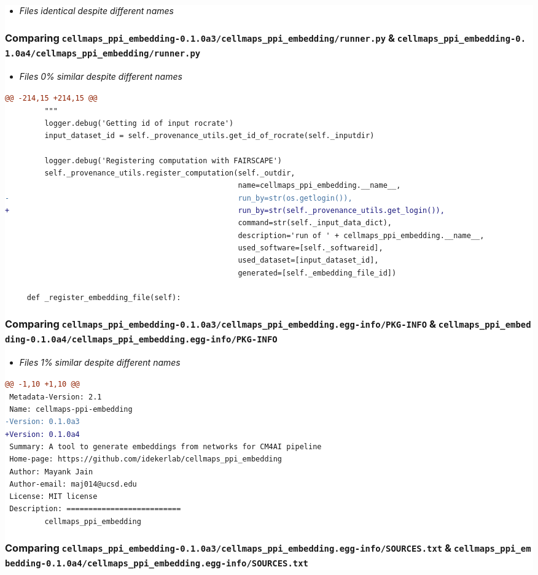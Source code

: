  * *Files identical despite different names*

### Comparing `cellmaps_ppi_embedding-0.1.0a3/cellmaps_ppi_embedding/runner.py` & `cellmaps_ppi_embedding-0.1.0a4/cellmaps_ppi_embedding/runner.py`

 * *Files 0% similar despite different names*

```diff
@@ -214,15 +214,15 @@
         """
         logger.debug('Getting id of input rocrate')
         input_dataset_id = self._provenance_utils.get_id_of_rocrate(self._inputdir)
 
         logger.debug('Registering computation with FAIRSCAPE')
         self._provenance_utils.register_computation(self._outdir,
                                                     name=cellmaps_ppi_embedding.__name__,
-                                                    run_by=str(os.getlogin()),
+                                                    run_by=str(self._provenance_utils.get_login()),
                                                     command=str(self._input_data_dict),
                                                     description='run of ' + cellmaps_ppi_embedding.__name__,
                                                     used_software=[self._softwareid],
                                                     used_dataset=[input_dataset_id],
                                                     generated=[self._embedding_file_id])
 
     def _register_embedding_file(self):
```

### Comparing `cellmaps_ppi_embedding-0.1.0a3/cellmaps_ppi_embedding.egg-info/PKG-INFO` & `cellmaps_ppi_embedding-0.1.0a4/cellmaps_ppi_embedding.egg-info/PKG-INFO`

 * *Files 1% similar despite different names*

```diff
@@ -1,10 +1,10 @@
 Metadata-Version: 2.1
 Name: cellmaps-ppi-embedding
-Version: 0.1.0a3
+Version: 0.1.0a4
 Summary: A tool to generate embeddings from networks for CM4AI pipeline
 Home-page: https://github.com/idekerlab/cellmaps_ppi_embedding
 Author: Mayank Jain
 Author-email: maj014@ucsd.edu
 License: MIT license
 Description: ==========================
         cellmaps_ppi_embedding
```

### Comparing `cellmaps_ppi_embedding-0.1.0a3/cellmaps_ppi_embedding.egg-info/SOURCES.txt` & `cellmaps_ppi_embedding-0.1.0a4/cellmaps_ppi_embedding.egg-info/SOURCES.txt`
